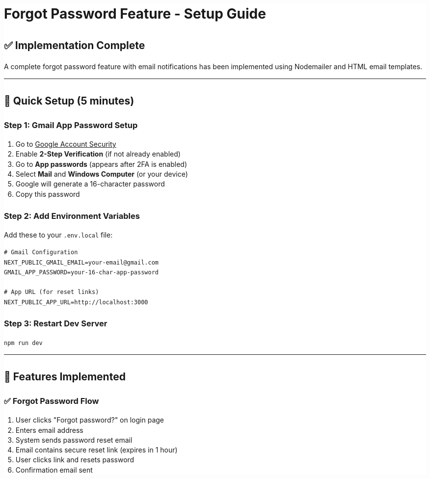 # Forgot Password Feature - Setup Guide

## ✅ Implementation Complete

A complete forgot password feature with email notifications has been implemented using Nodemailer and HTML email templates.

---

## 🚀 Quick Setup (5 minutes)

### Step 1: Gmail App Password Setup

1. Go to [Google Account Security](https://myaccount.google.com/security)
2. Enable **2-Step Verification** (if not already enabled)
3. Go to **App passwords** (appears after 2FA is enabled)
4. Select **Mail** and **Windows Computer** (or your device)
5. Google will generate a 16-character password
6. Copy this password

### Step 2: Add Environment Variables

Add these to your `.env.local` file:

```env
# Gmail Configuration
NEXT_PUBLIC_GMAIL_EMAIL=your-email@gmail.com
GMAIL_APP_PASSWORD=your-16-char-app-password

# App URL (for reset links)
NEXT_PUBLIC_APP_URL=http://localhost:3000
```

### Step 3: Restart Dev Server

```bash
npm run dev
```

---

## 📧 Features Implemented

### ✅ Forgot Password Flow
1. User clicks "Forgot password?" on login page
2. Enters email address
3. System sends password reset email
4. Email contains secure reset link (expires in 1 hour)
5. User clicks link and resets password
6. Confirmation email sent
